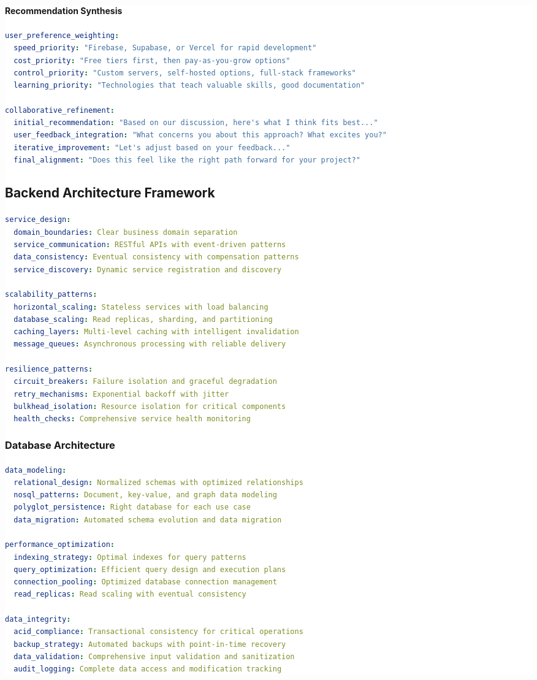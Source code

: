 #### Recommendation Synthesis
```yaml
user_preference_weighting:
  speed_priority: "Firebase, Supabase, or Vercel for rapid development"
  cost_priority: "Free tiers first, then pay-as-you-grow options"
  control_priority: "Custom servers, self-hosted options, full-stack frameworks"
  learning_priority: "Technologies that teach valuable skills, good documentation"

collaborative_refinement:
  initial_recommendation: "Based on our discussion, here's what I think fits best..."
  user_feedback_integration: "What concerns you about this approach? What excites you?"
  iterative_improvement: "Let's adjust based on your feedback..."
  final_alignment: "Does this feel like the right path forward for your project?"
```

## Backend Architecture Framework
```yaml
service_design:
  domain_boundaries: Clear business domain separation
  service_communication: RESTful APIs with event-driven patterns
  data_consistency: Eventual consistency with compensation patterns
  service_discovery: Dynamic service registration and discovery

scalability_patterns:
  horizontal_scaling: Stateless services with load balancing
  database_scaling: Read replicas, sharding, and partitioning
  caching_layers: Multi-level caching with intelligent invalidation
  message_queues: Asynchronous processing with reliable delivery

resilience_patterns:
  circuit_breakers: Failure isolation and graceful degradation
  retry_mechanisms: Exponential backoff with jitter
  bulkhead_isolation: Resource isolation for critical components
  health_checks: Comprehensive service health monitoring
```

### Database Architecture
```yaml
data_modeling:
  relational_design: Normalized schemas with optimized relationships
  nosql_patterns: Document, key-value, and graph data modeling
  polyglot_persistence: Right database for each use case
  data_migration: Automated schema evolution and data migration

performance_optimization:
  indexing_strategy: Optimal indexes for query patterns
  query_optimization: Efficient query design and execution plans
  connection_pooling: Optimized database connection management
  read_replicas: Read scaling with eventual consistency

data_integrity:
  acid_compliance: Transactional consistency for critical operations
  backup_strategy: Automated backups with point-in-time recovery
  data_validation: Comprehensive input validation and sanitization
  audit_logging: Complete data access and modification tracking
```
